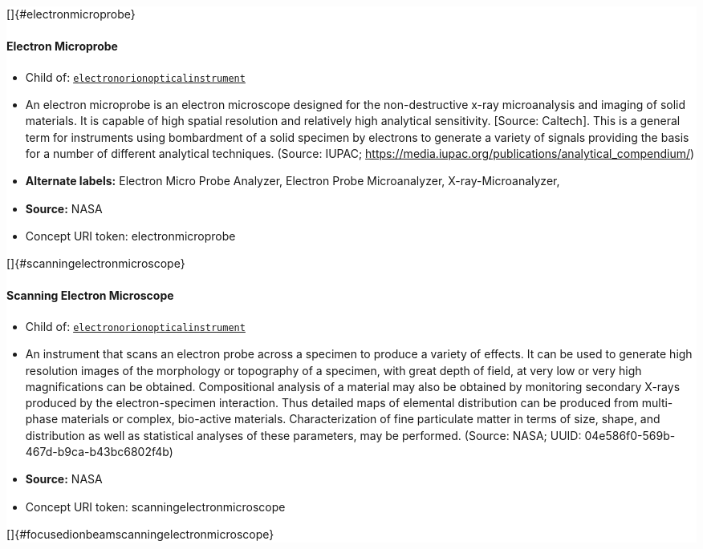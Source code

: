 
[]{#electronmicroprobe}

####  Electron Microprobe


- Child of:
 [`electronorionopticalinstrument`](#electronorionopticalinstrument)

- An electron microprobe is an electron microscope designed for the
non-destructive x-ray microanalysis and imaging of solid materials. It
is capable of high spatial resolution and relatively high analytical
sensitivity. [Source: Caltech]. This is a general term for instruments
using bombardment of a solid specimen by electrons to generate a
variety of signals providing the basis for a number of different
analytical techniques. (Source: IUPAC;
https://media.iupac.org/publications/analytical_compendium/)

- **Alternate labels:**
Electron Micro Probe Analyzer, 
Electron Probe Microanalyzer, 
X-ray-Microanalyzer, 


- **Source:**
NASA

- Concept URI token: electronmicroprobe


[]{#scanningelectronmicroscope}

####  Scanning Electron Microscope


- Child of:
 [`electronorionopticalinstrument`](#electronorionopticalinstrument)

- An instrument that scans an electron probe across a specimen to
produce a variety of effects. It can be used to generate high
resolution images of the morphology or topography of a specimen, with
great depth of field, at very low or very high magnifications can be
obtained. Compositional analysis of a material may also be obtained by
monitoring secondary X-rays produced by the electron-specimen
interaction. Thus detailed maps of elemental distribution can be
produced from multi-phase materials or complex, bio-active materials.
Characterization of fine particulate matter in terms of size, shape,
and distribution as well as statistical analyses of these parameters,
may be performed.  (Source: NASA; UUID:
04e586f0-569b-467d-b9ca-b43bc6802f4b)

- **Source:**
NASA

- Concept URI token: scanningelectronmicroscope


[]{#focusedionbeamscanningelectronmicroscope}
